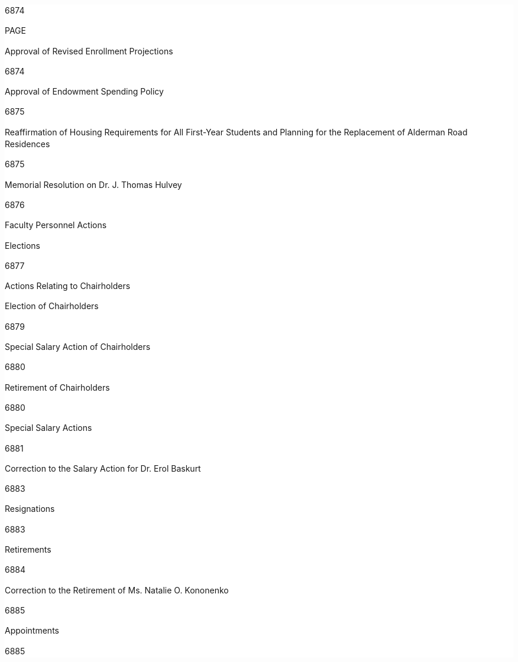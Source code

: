 6874

PAGE

Approval of Revised Enrollment Projections

6874

Approval of Endowment Spending Policy

6875

Reaffirmation of Housing Requirements for All First-Year Students and Planning for the Replacement of Alderman Road Residences

6875

Memorial Resolution on Dr. J. Thomas Hulvey

6876

Faculty Personnel Actions

Elections

6877

Actions Relating to Chairholders

Election of Chairholders

6879

Special Salary Action of Chairholders

6880

Retirement of Chairholders

6880

Special Salary Actions

6881

Correction to the Salary Action for Dr. Erol Baskurt

6883

Resignations

6883

Retirements

6884

Correction to the Retirement of Ms. Natalie O. Kononenko

6885

Appointments

6885

